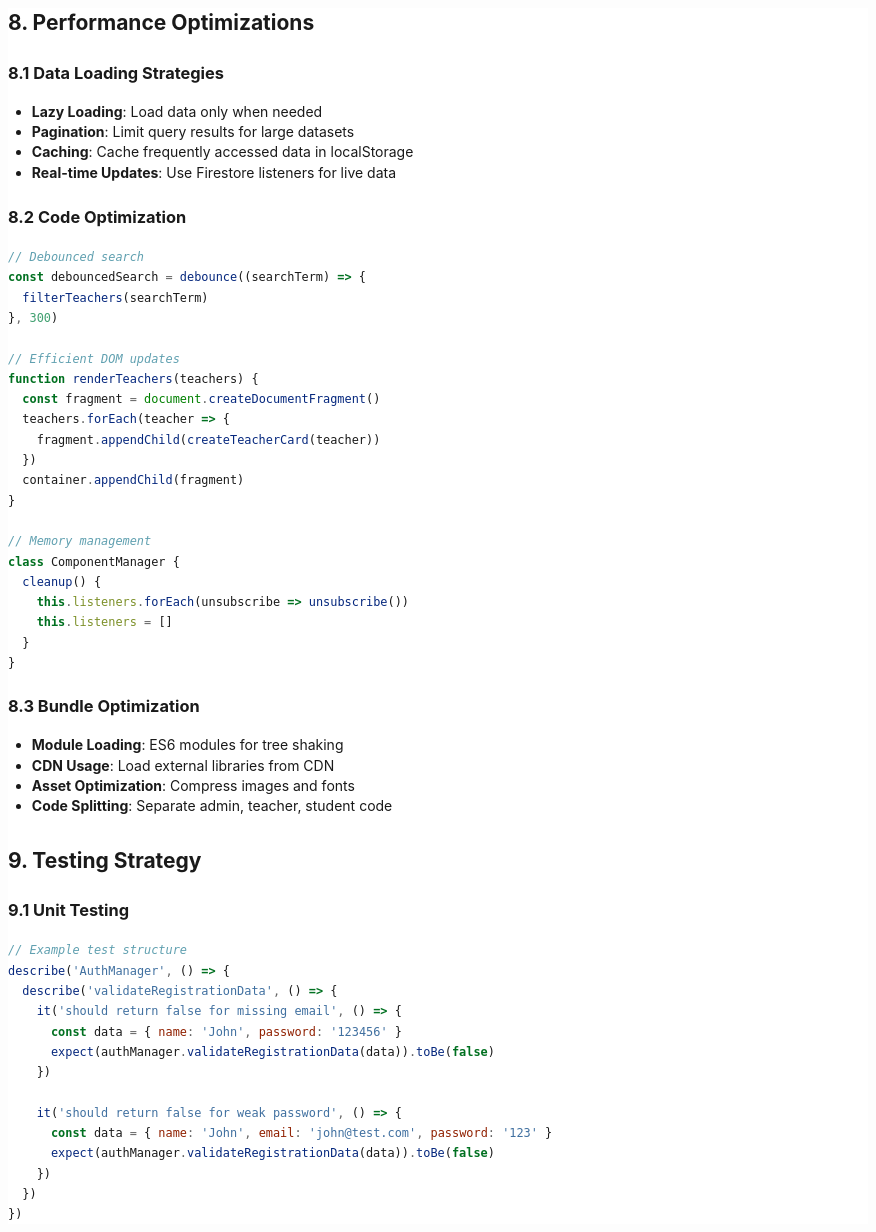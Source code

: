 ## 8. Performance Optimizations

### 8.1 Data Loading Strategies
- **Lazy Loading**: Load data only when needed
- **Pagination**: Limit query results for large datasets
- **Caching**: Cache frequently accessed data in localStorage
- **Real-time Updates**: Use Firestore listeners for live data

### 8.2 Code Optimization
```javascript
// Debounced search
const debouncedSearch = debounce((searchTerm) => {
  filterTeachers(searchTerm)
}, 300)

// Efficient DOM updates
function renderTeachers(teachers) {
  const fragment = document.createDocumentFragment()
  teachers.forEach(teacher => {
    fragment.appendChild(createTeacherCard(teacher))
  })
  container.appendChild(fragment)
}

// Memory management
class ComponentManager {
  cleanup() {
    this.listeners.forEach(unsubscribe => unsubscribe())
    this.listeners = []
  }
}
```

### 8.3 Bundle Optimization
- **Module Loading**: ES6 modules for tree shaking
- **CDN Usage**: Load external libraries from CDN
- **Asset Optimization**: Compress images and fonts
- **Code Splitting**: Separate admin, teacher, student code

## 9. Testing Strategy

### 9.1 Unit Testing
```javascript
// Example test structure
describe('AuthManager', () => {
  describe('validateRegistrationData', () => {
    it('should return false for missing email', () => {
      const data = { name: 'John', password: '123456' }
      expect(authManager.validateRegistrationData(data)).toBe(false)
    })
    
    it('should return false for weak password', () => {
      const data = { name: 'John', email: 'john@test.com', password: '123' }
      expect(authManager.validateRegistrationData(data)).toBe(false)
    })
  })
})
```

